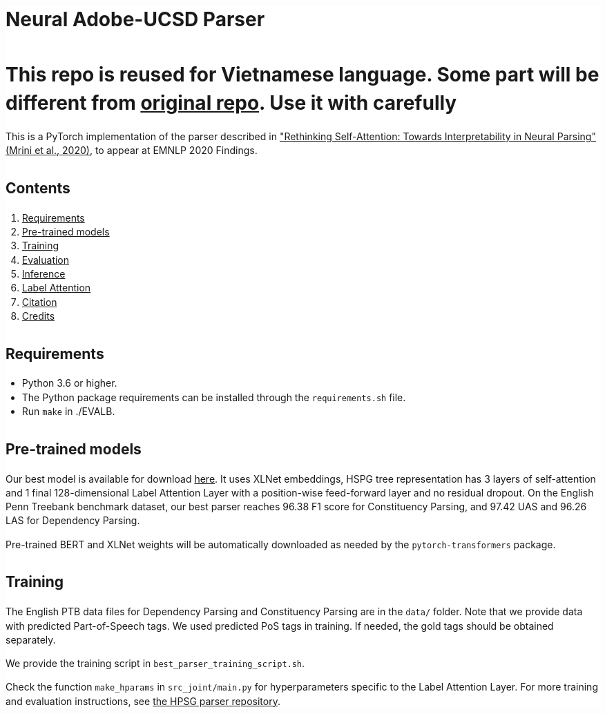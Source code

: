 # Neural Adobe-UCSD Parser

# This repo is reused for Vietnamese language. Some part will be different from [original repo](https://github.com/KhalilMrini/LAL-Parser). Use it with carefully

This is a PyTorch implementation of the parser described in ["Rethinking Self-Attention: Towards Interpretability in Neural Parsing" (Mrini et al., 2020)](https://arxiv.org/abs/1911.03875), to appear at EMNLP 2020 Findings.

## Contents
1. [Requirements](#Requirements)
2. [Pre-trained models](#Pre-trained-models)
3. [Training](#Training)
4. [Evaluation](#Evaluation)
5. [Inference](#Inference)
6. [Label Attention](#Label-Attention)
7. [Citation](#Citation)
8. [Credits](#Credits)

## Requirements

* Python 3.6 or higher.
* The Python package requirements can be installed through the `requirements.sh` file.
* Run `make` in ./EVALB. 

## Pre-trained models

Our best model is available for download [here](https://drive.google.com/file/d/1LC5iVcvgksQhNVJ-CbMigqXnPAaquiA2/view?usp=sharing). It uses XLNet embeddings, HSPG tree representation has 3 layers of self-attention and 1 final 128-dimensional Label Attention Layer with a position-wise feed-forward layer and no residual dropout. On the English Penn Treebank benchmark dataset, our best parser reaches 96.38 F1 score for Constituency Parsing, and 97.42 UAS and 96.26 LAS for Dependency Parsing.

Pre-trained BERT and XLNet weights will be automatically downloaded as needed by the `pytorch-transformers` package.

## Training

The English PTB data files for Dependency Parsing and Constituency Parsing are in the `data/` folder. Note that we provide data with predicted Part-of-Speech tags. We used predicted PoS tags in training. If needed, the gold tags should be obtained separately.

We provide the training script in `best_parser_training_script.sh`.

Check the function `make_hparams` in `src_joint/main.py` for hyperparameters specific to the Label Attention Layer. For more training and evaluation instructions, see [the HPSG parser repository](https://github.com/DoodleJZ/HPSG-Neural-Parser).
